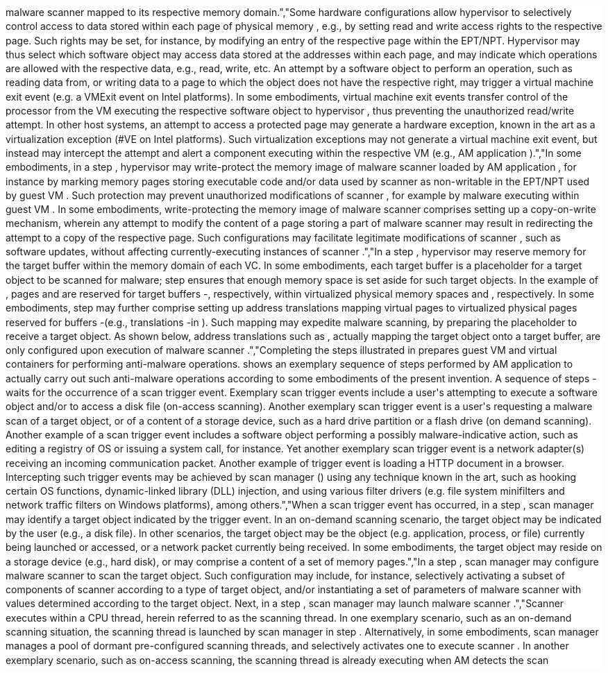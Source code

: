 malware scanner  mapped to its respective memory domain.","Some hardware configurations allow hypervisor  to selectively control access to data stored within each page of physical memory , e.g., by setting read and write access rights to the respective page. Such rights may be set, for instance, by modifying an entry of the respective page within the EPT\/NPT. Hypervisor  may thus select which software object may access data stored at the addresses within each page, and may indicate which operations are allowed with the respective data, e.g., read, write, etc. An attempt by a software object to perform an operation, such as reading data from, or writing data to a page to which the object does not have the respective right, may trigger a virtual machine exit event (e.g. a VMExit event on Intel platforms). In some embodiments, virtual machine exit events transfer control of the processor from the VM executing the respective software object to hypervisor , thus preventing the unauthorized read\/write attempt. In other host systems, an attempt to access a protected page may generate a hardware exception, known in the art as a virtualization exception (#VE on Intel platforms). Such virtualization exceptions may not generate a virtual machine exit event, but instead may intercept the attempt and alert a component executing within the respective VM (e.g., AM application ).","In some embodiments, in a step , hypervisor  may write-protect the memory image of malware scanner  loaded by AM application , for instance by marking memory pages storing executable code and\/or data used by scanner  as non-writable in the EPT\/NPT used by guest VM . Such protection may prevent unauthorized modifications of scanner , for example by malware executing within guest VM . In some embodiments, write-protecting the memory image of malware scanner  comprises setting up a copy-on-write mechanism, wherein any attempt to modify the content of a page storing a part of malware scanner  may result in redirecting the attempt to a copy of the respective page. Such configurations may facilitate legitimate modifications of scanner , such as software updates, without affecting currently-executing instances of scanner .","In a step , hypervisor  may reserve memory for the target buffer within the memory domain of each VC. In some embodiments, each target buffer is a placeholder for a target object to be scanned for malware; step  ensures that enough memory space is set aside for such target objects. In the example of , pages and are reserved for target buffers -, respectively, within virtualized physical memory spaces and , respectively. In some embodiments, step  may further comprise setting up address translations mapping virtual pages to virtualized physical pages reserved for buffers -(e.g., translations -in ). Such mapping may expedite malware scanning, by preparing the placeholder to receive a target object. As shown below, address translations such as , actually mapping the target object onto a target buffer, are only configured upon execution of malware scanner .","Completing the steps illustrated in  prepares guest VM  and virtual containers for performing anti-malware operations.  shows an exemplary sequence of steps performed by AM application  to actually carry out such anti-malware operations according to some embodiments of the present invention. A sequence of steps - waits for the occurrence of a scan trigger event. Exemplary scan trigger events include a user's attempting to execute a software object and\/or to access a disk file (on-access scanning). Another exemplary scan trigger event is a user's requesting a malware scan of a target object, or of a content of a storage device, such as a hard drive partition or a flash drive (on demand scanning). Another example of a scan trigger event includes a software object performing a possibly malware-indicative action, such as editing a registry of OS  or issuing a system call, for instance. Yet another exemplary scan trigger event is a network adapter(s)  receiving an incoming communication packet. Another example of trigger event is loading a HTTP document in a browser. Intercepting such trigger events may be achieved by scan manager  () using any technique known in the art, such as hooking certain OS functions, dynamic-linked library (DLL) injection, and using various filter drivers (e.g. file system minifilters and network traffic filters on Windows platforms), among others.","When a scan trigger event has occurred, in a step , scan manager  may identify a target object indicated by the trigger event. In an on-demand scanning scenario, the target object may be indicated by the user (e.g., a disk file). In other scenarios, the target object may be the object (e.g. application, process, or file) currently being launched or accessed, or a network packet currently being received. In some embodiments, the target object may reside on a storage device (e.g., hard disk), or may comprise a content of a set of memory pages.","In a step , scan manager  may configure malware scanner  to scan the target object. Such configuration may include, for instance, selectively activating a subset of components of scanner  according to a type of target object, and\/or instantiating a set of parameters of malware scanner  with values determined according to the target object. Next, in a step , scan manager  may launch malware scanner .","Scanner  executes within a CPU thread, herein referred to as the scanning thread. In one exemplary scenario, such as an on-demand scanning situation, the scanning thread is launched by scan manager  in step . Alternatively, in some embodiments, scan manager  manages a pool of dormant pre-configured scanning threads, and selectively activates one to execute scanner . In another exemplary scenario, such as on-access scanning, the scanning thread is already executing when AM detects the scan